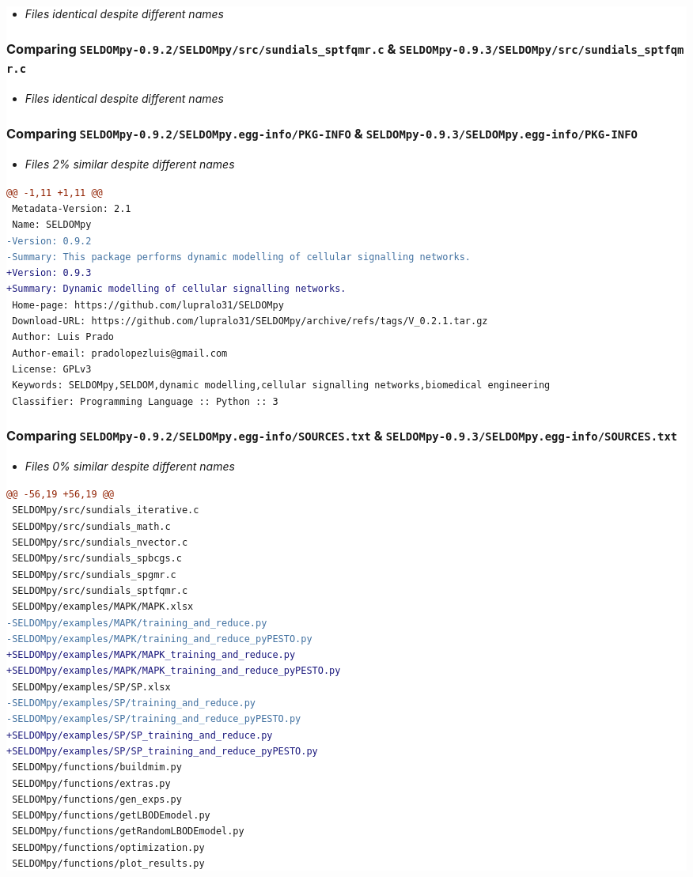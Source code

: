  * *Files identical despite different names*

### Comparing `SELDOMpy-0.9.2/SELDOMpy/src/sundials_sptfqmr.c` & `SELDOMpy-0.9.3/SELDOMpy/src/sundials_sptfqmr.c`

 * *Files identical despite different names*

### Comparing `SELDOMpy-0.9.2/SELDOMpy.egg-info/PKG-INFO` & `SELDOMpy-0.9.3/SELDOMpy.egg-info/PKG-INFO`

 * *Files 2% similar despite different names*

```diff
@@ -1,11 +1,11 @@
 Metadata-Version: 2.1
 Name: SELDOMpy
-Version: 0.9.2
-Summary: This package performs dynamic modelling of cellular signalling networks.
+Version: 0.9.3
+Summary: Dynamic modelling of cellular signalling networks.
 Home-page: https://github.com/lupralo31/SELDOMpy
 Download-URL: https://github.com/lupralo31/SELDOMpy/archive/refs/tags/V_0.2.1.tar.gz
 Author: Luis Prado
 Author-email: pradolopezluis@gmail.com
 License: GPLv3
 Keywords: SELDOMpy,SELDOM,dynamic modelling,cellular signalling networks,biomedical engineering
 Classifier: Programming Language :: Python :: 3
```

### Comparing `SELDOMpy-0.9.2/SELDOMpy.egg-info/SOURCES.txt` & `SELDOMpy-0.9.3/SELDOMpy.egg-info/SOURCES.txt`

 * *Files 0% similar despite different names*

```diff
@@ -56,19 +56,19 @@
 SELDOMpy/src/sundials_iterative.c
 SELDOMpy/src/sundials_math.c
 SELDOMpy/src/sundials_nvector.c
 SELDOMpy/src/sundials_spbcgs.c
 SELDOMpy/src/sundials_spgmr.c
 SELDOMpy/src/sundials_sptfqmr.c
 SELDOMpy/examples/MAPK/MAPK.xlsx
-SELDOMpy/examples/MAPK/training_and_reduce.py
-SELDOMpy/examples/MAPK/training_and_reduce_pyPESTO.py
+SELDOMpy/examples/MAPK/MAPK_training_and_reduce.py
+SELDOMpy/examples/MAPK/MAPK_training_and_reduce_pyPESTO.py
 SELDOMpy/examples/SP/SP.xlsx
-SELDOMpy/examples/SP/training_and_reduce.py
-SELDOMpy/examples/SP/training_and_reduce_pyPESTO.py
+SELDOMpy/examples/SP/SP_training_and_reduce.py
+SELDOMpy/examples/SP/SP_training_and_reduce_pyPESTO.py
 SELDOMpy/functions/buildmim.py
 SELDOMpy/functions/extras.py
 SELDOMpy/functions/gen_exps.py
 SELDOMpy/functions/getLBODEmodel.py
 SELDOMpy/functions/getRandomLBODEmodel.py
 SELDOMpy/functions/optimization.py
 SELDOMpy/functions/plot_results.py
```
